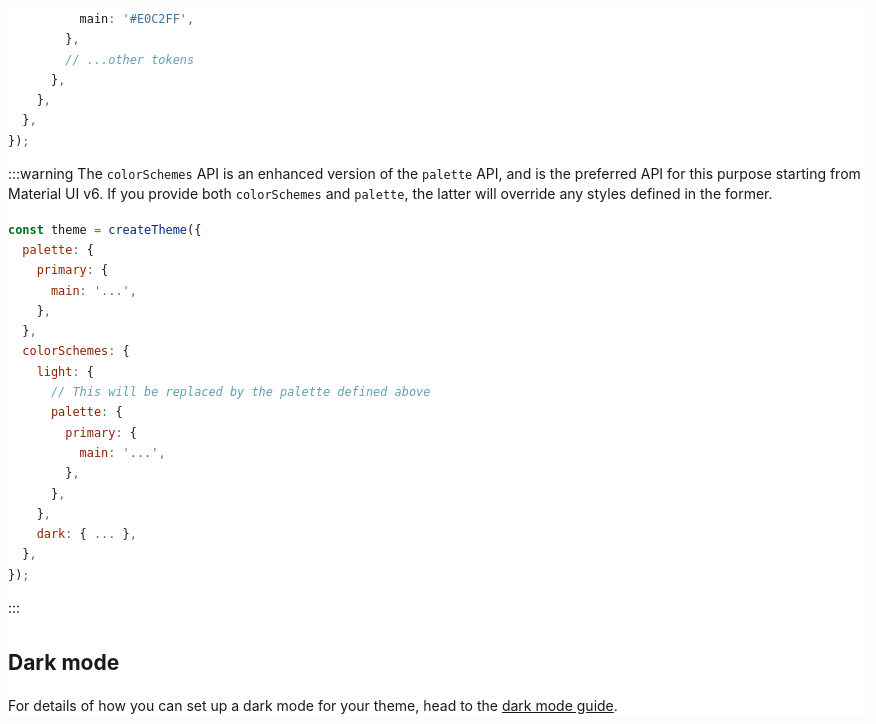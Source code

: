 ```js
          main: '#E0C2FF',
        },
        // ...other tokens
      },
    },
  },
});
```

:::warning
The `colorSchemes` API is an enhanced version of the `palette` API, and is the preferred API for this purpose starting from Material UI v6.
If you provide both `colorSchemes` and `palette`, the latter will override any styles defined in the former.

```js
const theme = createTheme({
  palette: {
    primary: {
      main: '...',
    },
  },
  colorSchemes: {
    light: {
      // This will be replaced by the palette defined above
      palette: {
        primary: {
          main: '...',
        },
      },
    },
    dark: { ... },
  },
});
```

:::

## Dark mode

For details of how you can set up a dark mode for your theme, head to the [dark mode guide](https://mui.com/material-ui/customization/dark-mode/).